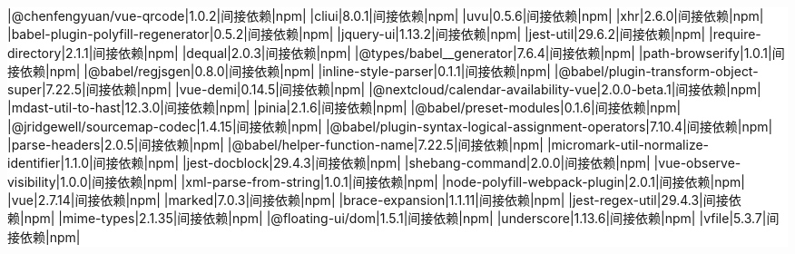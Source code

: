 |@chenfengyuan/vue-qrcode|1.0.2|间接依赖|npm|
|cliui|8.0.1|间接依赖|npm|
|uvu|0.5.6|间接依赖|npm|
|xhr|2.6.0|间接依赖|npm|
|babel-plugin-polyfill-regenerator|0.5.2|间接依赖|npm|
|jquery-ui|1.13.2|间接依赖|npm|
|jest-util|29.6.2|间接依赖|npm|
|require-directory|2.1.1|间接依赖|npm|
|dequal|2.0.3|间接依赖|npm|
|@types/babel__generator|7.6.4|间接依赖|npm|
|path-browserify|1.0.1|间接依赖|npm|
|@babel/regjsgen|0.8.0|间接依赖|npm|
|inline-style-parser|0.1.1|间接依赖|npm|
|@babel/plugin-transform-object-super|7.22.5|间接依赖|npm|
|vue-demi|0.14.5|间接依赖|npm|
|@nextcloud/calendar-availability-vue|2.0.0-beta.1|间接依赖|npm|
|mdast-util-to-hast|12.3.0|间接依赖|npm|
|pinia|2.1.6|间接依赖|npm|
|@babel/preset-modules|0.1.6|间接依赖|npm|
|@jridgewell/sourcemap-codec|1.4.15|间接依赖|npm|
|@babel/plugin-syntax-logical-assignment-operators|7.10.4|间接依赖|npm|
|parse-headers|2.0.5|间接依赖|npm|
|@babel/helper-function-name|7.22.5|间接依赖|npm|
|micromark-util-normalize-identifier|1.1.0|间接依赖|npm|
|jest-docblock|29.4.3|间接依赖|npm|
|shebang-command|2.0.0|间接依赖|npm|
|vue-observe-visibility|1.0.0|间接依赖|npm|
|xml-parse-from-string|1.0.1|间接依赖|npm|
|node-polyfill-webpack-plugin|2.0.1|间接依赖|npm|
|vue|2.7.14|间接依赖|npm|
|marked|7.0.3|间接依赖|npm|
|brace-expansion|1.1.11|间接依赖|npm|
|jest-regex-util|29.4.3|间接依赖|npm|
|mime-types|2.1.35|间接依赖|npm|
|@floating-ui/dom|1.5.1|间接依赖|npm|
|underscore|1.13.6|间接依赖|npm|
|vfile|5.3.7|间接依赖|npm|